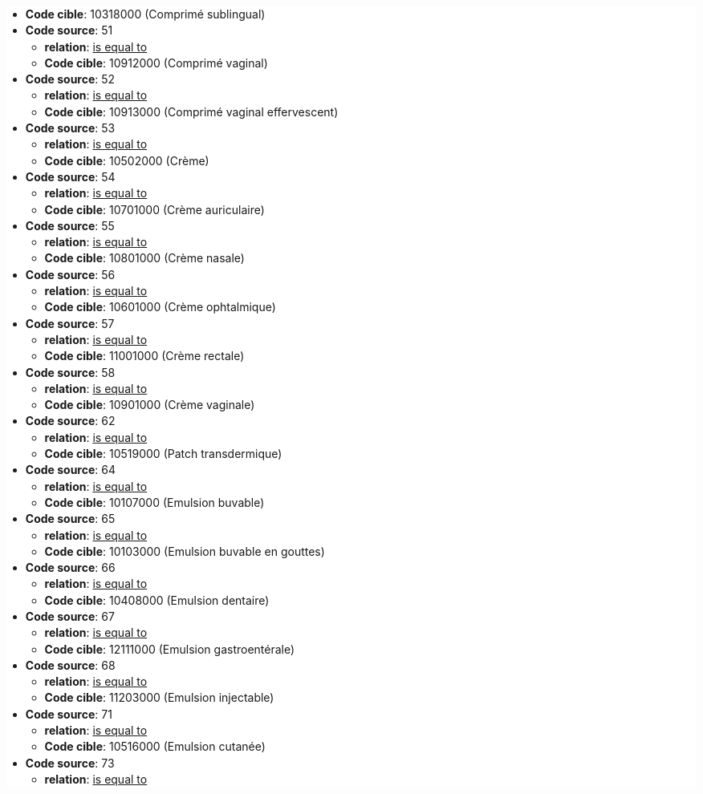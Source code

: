  * **Code cible**: 10318000 (Comprimé sublingual)
* **Code source**: 51
  * **relation**: [is equal to](http://hl7.org/fhir/R5/codesystem-concept-map-relationship.html#equal)
  * **Code cible**: 10912000 (Comprimé vaginal)
* **Code source**: 52
  * **relation**: [is equal to](http://hl7.org/fhir/R5/codesystem-concept-map-relationship.html#equal)
  * **Code cible**: 10913000 (Comprimé vaginal effervescent)
* **Code source**: 53
  * **relation**: [is equal to](http://hl7.org/fhir/R5/codesystem-concept-map-relationship.html#equal)
  * **Code cible**: 10502000 (Crème)
* **Code source**: 54
  * **relation**: [is equal to](http://hl7.org/fhir/R5/codesystem-concept-map-relationship.html#equal)
  * **Code cible**: 10701000 (Crème auriculaire)
* **Code source**: 55
  * **relation**: [is equal to](http://hl7.org/fhir/R5/codesystem-concept-map-relationship.html#equal)
  * **Code cible**: 10801000 (Crème nasale)
* **Code source**: 56
  * **relation**: [is equal to](http://hl7.org/fhir/R5/codesystem-concept-map-relationship.html#equal)
  * **Code cible**: 10601000 (Crème ophtalmique)
* **Code source**: 57
  * **relation**: [is equal to](http://hl7.org/fhir/R5/codesystem-concept-map-relationship.html#equal)
  * **Code cible**: 11001000 (Crème rectale)
* **Code source**: 58
  * **relation**: [is equal to](http://hl7.org/fhir/R5/codesystem-concept-map-relationship.html#equal)
  * **Code cible**: 10901000 (Crème vaginale)
* **Code source**: 62
  * **relation**: [is equal to](http://hl7.org/fhir/R5/codesystem-concept-map-relationship.html#equal)
  * **Code cible**: 10519000 (Patch transdermique)
* **Code source**: 64
  * **relation**: [is equal to](http://hl7.org/fhir/R5/codesystem-concept-map-relationship.html#equal)
  * **Code cible**: 10107000 (Emulsion buvable)
* **Code source**: 65
  * **relation**: [is equal to](http://hl7.org/fhir/R5/codesystem-concept-map-relationship.html#equal)
  * **Code cible**: 10103000 (Emulsion buvable en gouttes)
* **Code source**: 66
  * **relation**: [is equal to](http://hl7.org/fhir/R5/codesystem-concept-map-relationship.html#equal)
  * **Code cible**: 10408000 (Emulsion dentaire)
* **Code source**: 67
  * **relation**: [is equal to](http://hl7.org/fhir/R5/codesystem-concept-map-relationship.html#equal)
  * **Code cible**: 12111000 (Emulsion gastroentérale)
* **Code source**: 68
  * **relation**: [is equal to](http://hl7.org/fhir/R5/codesystem-concept-map-relationship.html#equal)
  * **Code cible**: 11203000 (Emulsion injectable)
* **Code source**: 71
  * **relation**: [is equal to](http://hl7.org/fhir/R5/codesystem-concept-map-relationship.html#equal)
  * **Code cible**: 10516000 (Emulsion cutanée)
* **Code source**: 73
  * **relation**: [is equal to](http://hl7.org/fhir/R5/codesystem-concept-map-relationship.html#equal)